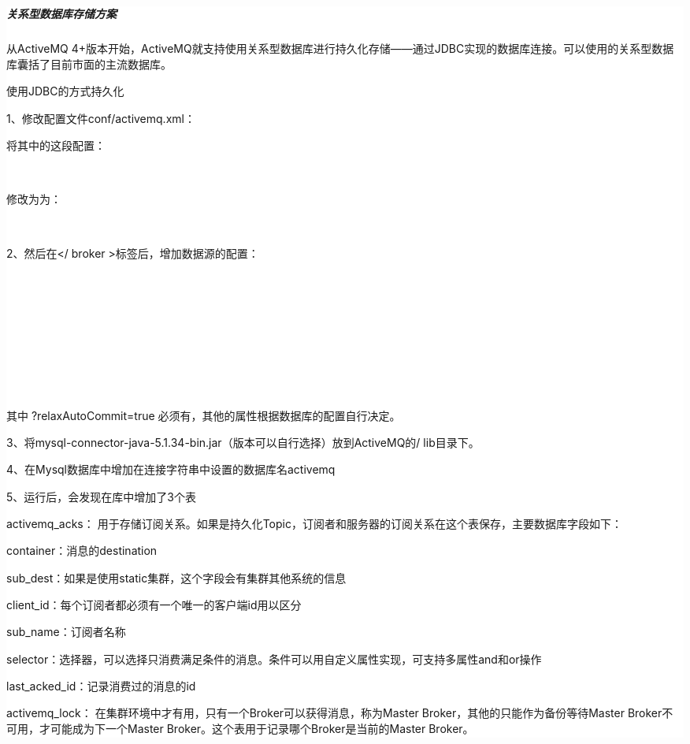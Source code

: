 ##### 关系型数据库存储方案

从ActiveMQ 4+版本开始，ActiveMQ就支持使用关系型数据库进行持久化存储——通过JDBC实现的数据库连接。可以使用的关系型数据库囊括了目前市面的主流数据库。

使用JDBC的方式持久化

1、修改配置文件conf/activemq.xml：

将其中的这段配置：

<persistenceAdapter>

​	<kahaDB directory="${activemq.base}/data/kahadb"/>

</persistenceAdapter>

修改为为：

<persistenceAdapter>

​    <jdbcPersistenceAdapter  dataSource="#mysql-ds "/>

</persistenceAdapter>

2、然后在</ broker >标签后，增加数据源的配置：

  <bean id="mysql-ds" class="org.apache.commons.dbcp2.BasicDataSource" destroy-method="close">

​    <property name="driverClassName" value="com.mysql.jdbc.Driver"/>

​    <property name="url" value="jdbc:mysql://localhost:3306/activemq?relaxAutoCommit=true&useUnicode=true&characterEncoding=utf-8&serverTimezone=UTC"/>

​    <property name="username" value="root"/>

​    <property name="password" value="123456"/>

​    <property name="poolPreparedStatements" value="true"/>

  </bean>

其中 ?relaxAutoCommit=true 必须有，其他的属性根据数据库的配置自行决定。

3、将mysql-connector-java-5.1.34-bin.jar（版本可以自行选择）放到ActiveMQ的/ lib目录下。

4、在Mysql数据库中增加在连接字符串中设置的数据库名activemq

5、运行后，会发现在库中增加了3个表

 activemq_acks： 用于存储订阅关系。如果是持久化Topic，订阅者和服务器的订阅关系在这个表保存，主要数据库字段如下：

container：消息的destination

sub_dest：如果是使用static集群，这个字段会有集群其他系统的信息

client_id：每个订阅者都必须有一个唯一的客户端id用以区分

sub_name：订阅者名称

selector：选择器，可以选择只消费满足条件的消息。条件可以用自定义属性实现，可支持多属性and和or操作

last_acked_id：记录消费过的消息的id

 activemq_lock： 在集群环境中才有用，只有一个Broker可以获得消息，称为Master Broker，其他的只能作为备份等待Master Broker不可用，才可能成为下一个Master Broker。这个表用于记录哪个Broker是当前的Master Broker。
